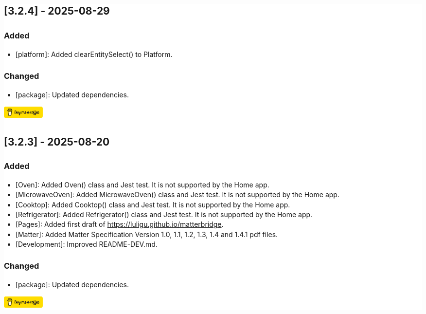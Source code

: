 ## [3.2.4] - 2025-08-29

### Added

- [platform]: Added clearEntitySelect() to Platform.

### Changed

- [package]: Updated dependencies.

<a href="https://www.buymeacoffee.com/luligugithub">
  <img src="bmc-button.svg" alt="Buy me a coffee" width="80">
</a>

## [3.2.3] - 2025-08-20

### Added

- [Oven]: Added Oven() class and Jest test. It is not supported by the Home app.
- [MicrowaveOven]: Added MicrowaveOven() class and Jest test. It is not supported by the Home app.
- [Cooktop]: Added Cooktop() class and Jest test. It is not supported by the Home app.
- [Refrigerator]: Added Refrigerator() class and Jest test. It is not supported by the Home app.
- [Pages]: Added first draft of https://luligu.github.io/matterbridge.
- [Matter]: Added Matter Specification Version 1.0, 1.1, 1.2, 1.3, 1.4 and 1.4.1 pdf files.
- [Development]: Improved README-DEV.md.

### Changed

- [package]: Updated dependencies.

<a href="https://www.buymeacoffee.com/luligugithub">
  <img src="bmc-button.svg" alt="Buy me a coffee" width="80">
</a>
